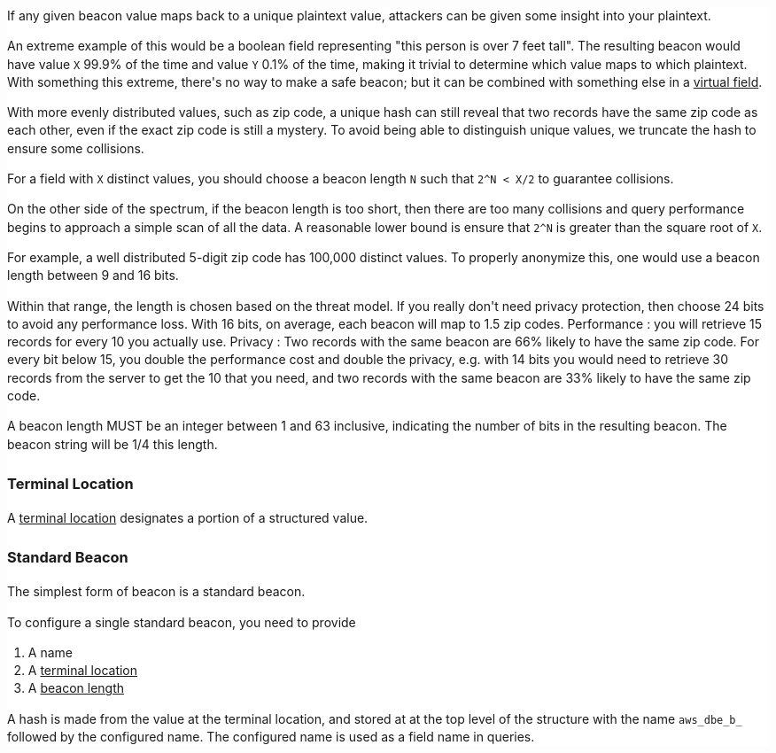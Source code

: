 If any given beacon value maps back to a unique plaintext value,
attackers can be given some insight into your plaintext.

An extreme example of this would be a boolean field representing
"this person is over 7 feet tall". The resulting beacon would have value
`X` 99.9% of the time and value `Y` 0.1% of the time, making it trivial
to determine which value maps to which plaintext. With something this
extreme, there's no way to make a safe beacon; but it can be combined
with something else in a [virtual field](#virtual-field).

With more evenly distributed values, such as zip code,
a unique hash can still reveal that two records have the same zip code as each other,
even if the exact zip code is still a mystery.
To avoid being able to distinguish unique values, we truncate the hash to ensure some collisions.

For a field with `X` distinct values, you should choose a beacon length `N`
such that `2^N < X/2` to guarantee collisions.

On the other side of the spectrum, if the beacon length is too short,
then there are too many collisions and query performance begins to
approach a simple scan of all the data. A reasonable lower bound is
ensure that `2^N` is greater than the square root of `X`.

For example, a well distributed 5-digit zip code has 100,000 distinct values.
To properly anonymize this, one would use a beacon length between 9 and 16 bits.

Within that range, the length is chosen based on the threat model.
If you really don't need privacy protection, then choose 24 bits to avoid any performance loss.
With 16 bits, on average, each beacon will map to 1.5 zip codes.
Performance : you will retrieve 15 records for every 10 you actually use.
Privacy : Two records with the same beacon are 66% likely to have the same zip code.
For every bit below 15, you double the performance cost and double the privacy, e.g.
with 14 bits you would need to retrieve 30 records from the server to get the 10 that you need,
and two records with the same beacon are 33% likely to have the same zip code.

A beacon length MUST be an integer between 1 and 63 inclusive,
indicating the number of bits in the resulting beacon.
The beacon string will be 1/4 this length.

### Terminal Location

A [terminal location](virtual.md#terminal-location) designates a portion of a structured value.

### Standard Beacon

The simplest form of beacon is a standard beacon.

To configure a single standard beacon, you need to provide

1. A name
1. A [terminal location](virtual.md#terminal-location)
1. A [beacon length](#beacon-length)

A hash is made from the value at the terminal location, and stored at
at the top level of the structure with the name `aws_dbe_b_` followed by the configured name.
The configured name is used as a field name in queries.
